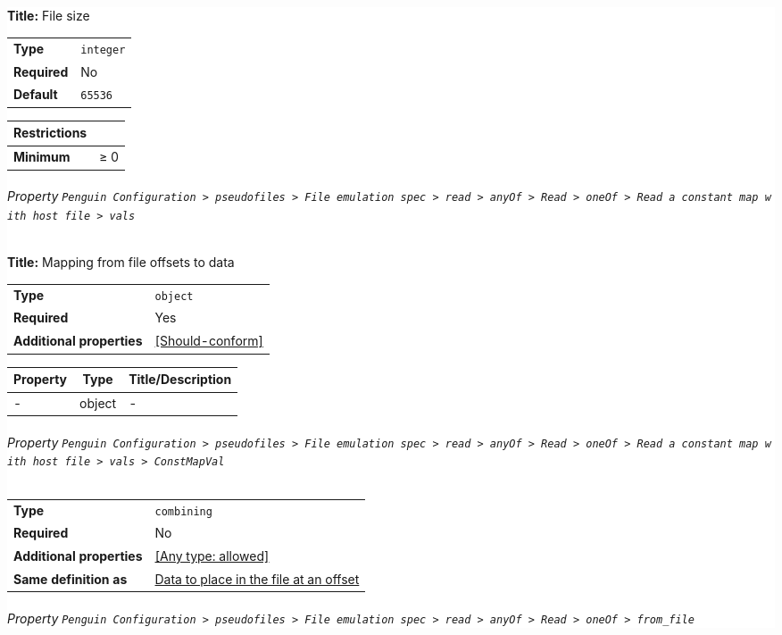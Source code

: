 **Title:** File size

|              |           |
| ------------ | --------- |
| **Type**     | `integer` |
| **Required** | No        |
| **Default**  | `65536`   |

| Restrictions |        |
| ------------ | ------ |
| **Minimum**  | &ge; 0 |

###### <a name="pseudofiles_additionalProperties_read_anyOf_i0_oneOf_i4_vals"></a>Property `Penguin Configuration > pseudofiles > File emulation spec > read > anyOf > Read > oneOf > Read a constant map with host file > vals`

**Title:** Mapping from file offsets to data

|                           |                                                                                                                                                                        |
| ------------------------- | ---------------------------------------------------------------------------------------------------------------------------------------------------------------------- |
| **Type**                  | `object`                                                                                                                                                               |
| **Required**              | Yes                                                                                                                                                                    |
| **Additional properties** | [[Should-conform]](#pseudofiles_additionalProperties_read_anyOf_i0_oneOf_i4_vals_additionalProperties "Each additional property must conform to the following schema") |

| Property                                                                                  | Type   | Title/Description |
| ----------------------------------------------------------------------------------------- | ------ | ----------------- |
| - [](#pseudofiles_additionalProperties_read_anyOf_i0_oneOf_i4_vals_additionalProperties ) | object | -                 |

###### <a name="pseudofiles_additionalProperties_read_anyOf_i0_oneOf_i4_vals_additionalProperties"></a>Property `Penguin Configuration > pseudofiles > File emulation spec > read > anyOf > Read > oneOf > Read a constant map with host file > vals > ConstMapVal`

|                           |                                                                                                                              |
| ------------------------- | ---------------------------------------------------------------------------------------------------------------------------- |
| **Type**                  | `combining`                                                                                                                  |
| **Required**              | No                                                                                                                           |
| **Additional properties** | [[Any type: allowed]](# "Additional Properties of any type are allowed.")                                                    |
| **Same definition as**    | [Data to place in the file at an offset](#pseudofiles_additionalProperties_read_anyOf_i0_oneOf_i3_vals_additionalProperties) |

###### <a name="pseudofiles_additionalProperties_read_anyOf_i0_oneOf_i5"></a>Property `Penguin Configuration > pseudofiles > File emulation spec > read > anyOf > Read > oneOf > from_file`
